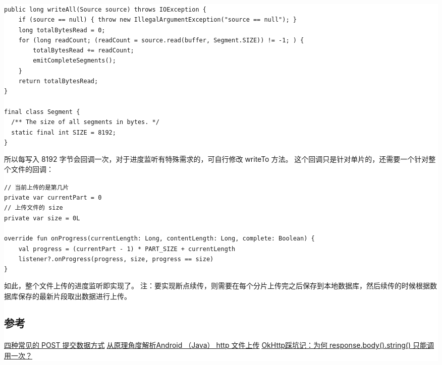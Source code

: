```
public long writeAll(Source source) throws IOException {
    if (source == null) { throw new IllegalArgumentException("source == null"); }
    long totalBytesRead = 0;
    for (long readCount; (readCount = source.read(buffer, Segment.SIZE)) != -1; ) {
        totalBytesRead += readCount;
        emitCompleteSegments();
    }
    return totalBytesRead;
}

final class Segment {
  /** The size of all segments in bytes. */
  static final int SIZE = 8192;
}
```
所以每写入 8192 字节会回调一次，对于进度监听有特殊需求的，可自行修改 writeTo 方法。
这个回调只是针对单片的，还需要一个针对整个文件的回调：
```
// 当前上传的是第几片
private var currentPart = 0
// 上传文件的 size
private var size = 0L

override fun onProgress(currentLength: Long, contentLength: Long, complete: Boolean) {
    val progress = (currentPart - 1) * PART_SIZE + currentLength
    listener?.onProgress(progress, size, progress == size)
}
```
如此，整个文件上传的进度监听即实现了。
注：要实现断点续传，则需要在每个分片上传完之后保存到本地数据库，然后续传的时候根据数据库保存的最新片段取出数据进行上传。

## 参考
[四种常见的 POST 提交数据方式](https://imququ.com/post/four-ways-to-post-data-in-http.html)
[从原理角度解析Android （Java） http 文件上传](https://blog.csdn.net/lmj623565791/article/details/23781773)
[OkHttp踩坑记：为何 response.body().string() 只能调用一次？](https://juejin.im/post/5a524eef518825732c536025)